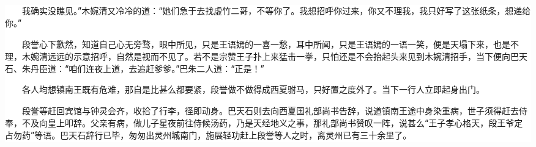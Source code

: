 　　我确实没瞧见。”木婉清又冷冷的道：“她们急于去找虚竹二哥，不等你了。我想招呼你过来，你又不理我，我只好写了这张纸条，想递给你。”

　　段誉心下歉然，知道自己心无旁骛，眼中所见，只是王语嫣的一喜一愁，耳中所闻，只是王语嫣的一语一笑，便是天塌下来，也是不理，木婉清远远的示意招呼，自然是视而不见了。若不是宗赞王子扑上来猛击一拳，只怕还是不会抬起头来见到木婉清招手，当下便向巴天石、朱丹臣道：“咱们连夜上道，去追赶爹爹。”巴朱二人道：“正是！”

　　各人均想镇南王既有危难，那自是比甚么都要紧，段誉做不做得成西夏驸马，只好置之度外了。当下一行人立即起身出门。

　　段誉等赶回宾馆与钟灵会齐，收拾了行李，径即动身。巴天石则去向西夏国礼部尚书告辞，说道镇南王途中身染重病，世子须得赶去侍奉，不及向皇上叩辞。父亲有病，做儿子星夜前往侍候汤药，乃是天经地义之事，那礼部尚书赞叹一阵，说甚么“王子孝心格天，段王爷定占勿药”等语。巴天石辞行已毕，匆匆出灵州城南门，施展轻功赶上段誉等人之时，离灵州已有三十余里了。